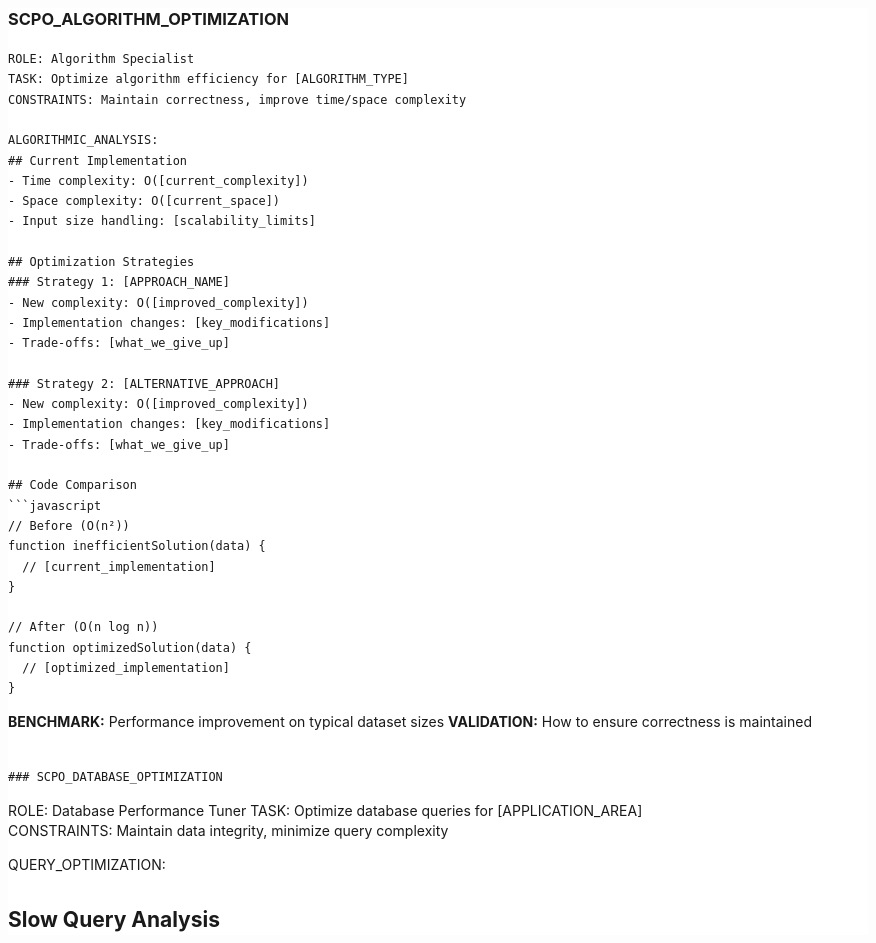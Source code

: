 ### SCPO_ALGORITHM_OPTIMIZATION

````
ROLE: Algorithm Specialist
TASK: Optimize algorithm efficiency for [ALGORITHM_TYPE]
CONSTRAINTS: Maintain correctness, improve time/space complexity

ALGORITHMIC_ANALYSIS:
## Current Implementation
- Time complexity: O([current_complexity])
- Space complexity: O([current_space])
- Input size handling: [scalability_limits]

## Optimization Strategies
### Strategy 1: [APPROACH_NAME]
- New complexity: O([improved_complexity])
- Implementation changes: [key_modifications]
- Trade-offs: [what_we_give_up]

### Strategy 2: [ALTERNATIVE_APPROACH]
- New complexity: O([improved_complexity])
- Implementation changes: [key_modifications]
- Trade-offs: [what_we_give_up]

## Code Comparison
```javascript
// Before (O(n²))
function inefficientSolution(data) {
  // [current_implementation]
}

// After (O(n log n))
function optimizedSolution(data) {
  // [optimized_implementation]
}
````

**BENCHMARK:** Performance improvement on typical dataset sizes
**VALIDATION:** How to ensure correctness is maintained

```

### SCPO_DATABASE_OPTIMIZATION
```

ROLE: Database Performance Tuner
TASK: Optimize database queries for [APPLICATION_AREA]  
CONSTRAINTS: Maintain data integrity, minimize query complexity

QUERY_OPTIMIZATION:

## Slow Query Analysis
